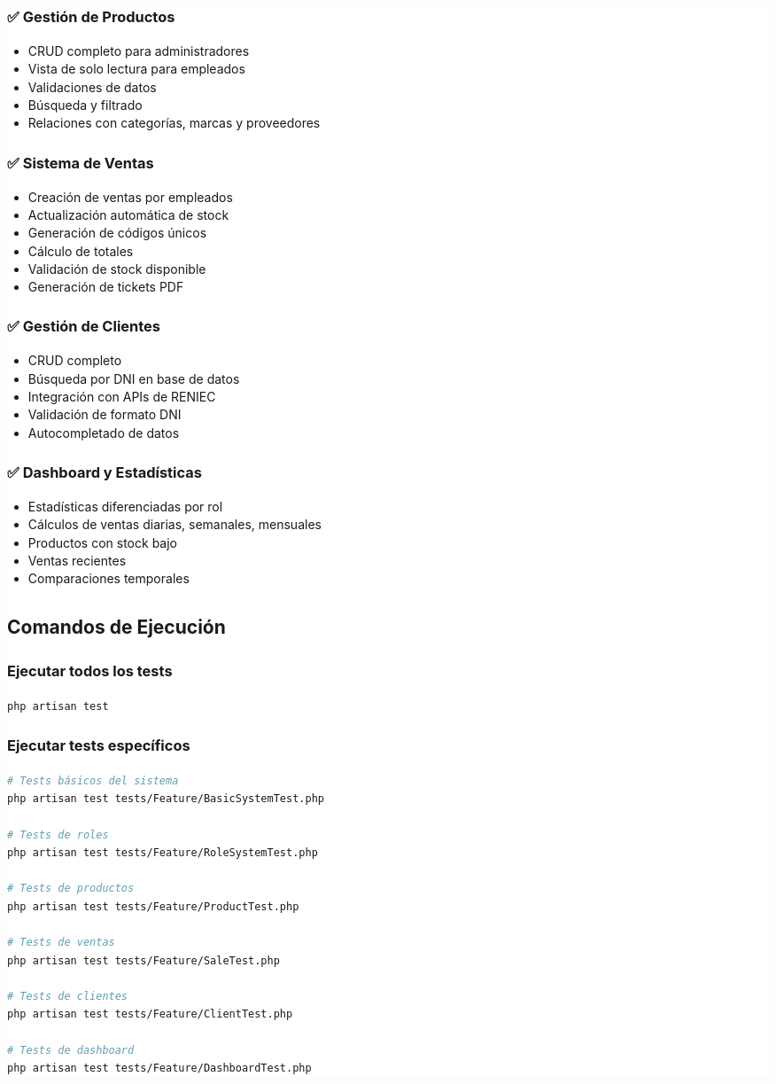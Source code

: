 ### ✅ Gestión de Productos
- CRUD completo para administradores
- Vista de solo lectura para empleados
- Validaciones de datos
- Búsqueda y filtrado
- Relaciones con categorías, marcas y proveedores

### ✅ Sistema de Ventas
- Creación de ventas por empleados
- Actualización automática de stock
- Generación de códigos únicos
- Cálculo de totales
- Validación de stock disponible
- Generación de tickets PDF

### ✅ Gestión de Clientes
- CRUD completo
- Búsqueda por DNI en base de datos
- Integración con APIs de RENIEC
- Validación de formato DNI
- Autocompletado de datos

### ✅ Dashboard y Estadísticas
- Estadísticas diferenciadas por rol
- Cálculos de ventas diarias, semanales, mensuales
- Productos con stock bajo
- Ventas recientes
- Comparaciones temporales

## Comandos de Ejecución

### Ejecutar todos los tests
```bash
php artisan test
```

### Ejecutar tests específicos
```bash
# Tests básicos del sistema
php artisan test tests/Feature/BasicSystemTest.php

# Tests de roles
php artisan test tests/Feature/RoleSystemTest.php

# Tests de productos
php artisan test tests/Feature/ProductTest.php

# Tests de ventas
php artisan test tests/Feature/SaleTest.php

# Tests de clientes
php artisan test tests/Feature/ClientTest.php

# Tests de dashboard
php artisan test tests/Feature/DashboardTest.php
```
